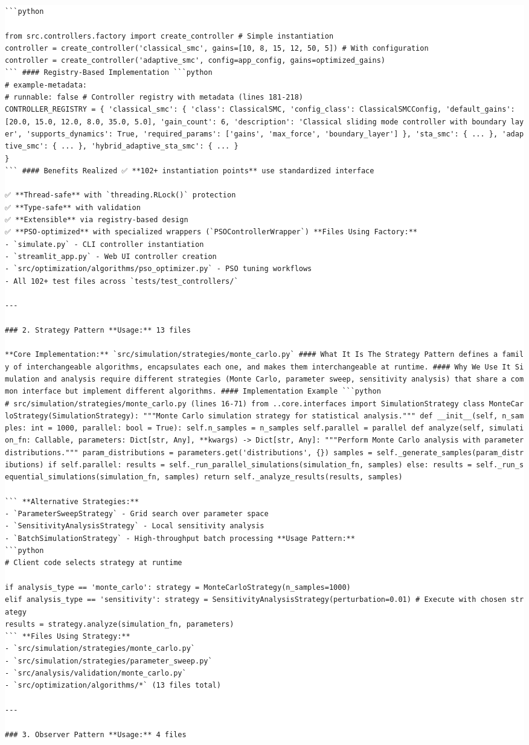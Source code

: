 ``` **Usage in Client Code:**
```python

from src.controllers.factory import create_controller # Simple instantiation
controller = create_controller('classical_smc', gains=[10, 8, 15, 12, 50, 5]) # With configuration
controller = create_controller('adaptive_smc', config=app_config, gains=optimized_gains)
``` #### Registry-Based Implementation ```python
# example-metadata:
# runnable: false # Controller registry with metadata (lines 181-218)
CONTROLLER_REGISTRY = { 'classical_smc': { 'class': ClassicalSMC, 'config_class': ClassicalSMCConfig, 'default_gains': [20.0, 15.0, 12.0, 8.0, 35.0, 5.0], 'gain_count': 6, 'description': 'Classical sliding mode controller with boundary layer', 'supports_dynamics': True, 'required_params': ['gains', 'max_force', 'boundary_layer'] }, 'sta_smc': { ... }, 'adaptive_smc': { ... }, 'hybrid_adaptive_sta_smc': { ... }
}
``` #### Benefits Realized ✅ **102+ instantiation points** use standardized interface

✅ **Thread-safe** with `threading.RLock()` protection
✅ **Type-safe** with validation
✅ **Extensible** via registry-based design
✅ **PSO-optimized** with specialized wrappers (`PSOControllerWrapper`) **Files Using Factory:**
- `simulate.py` - CLI controller instantiation
- `streamlit_app.py` - Web UI controller creation
- `src/optimization/algorithms/pso_optimizer.py` - PSO tuning workflows
- All 102+ test files across `tests/test_controllers/`

---

### 2. Strategy Pattern **Usage:** 13 files

**Core Implementation:** `src/simulation/strategies/monte_carlo.py` #### What It Is The Strategy Pattern defines a family of interchangeable algorithms, encapsulates each one, and makes them interchangeable at runtime. #### Why We Use It Simulation and analysis require different strategies (Monte Carlo, parameter sweep, sensitivity analysis) that share a common interface but implement different algorithms. #### Implementation Example ```python
# src/simulation/strategies/monte_carlo.py (lines 16-71) from ..core.interfaces import SimulationStrategy class MonteCarloStrategy(SimulationStrategy): """Monte Carlo simulation strategy for statistical analysis.""" def __init__(self, n_samples: int = 1000, parallel: bool = True): self.n_samples = n_samples self.parallel = parallel def analyze(self, simulation_fn: Callable, parameters: Dict[str, Any], **kwargs) -> Dict[str, Any]: """Perform Monte Carlo analysis with parameter distributions.""" param_distributions = parameters.get('distributions', {}) samples = self._generate_samples(param_distributions) if self.parallel: results = self._run_parallel_simulations(simulation_fn, samples) else: results = self._run_sequential_simulations(simulation_fn, samples) return self._analyze_results(results, samples)

``` **Alternative Strategies:**
- `ParameterSweepStrategy` - Grid search over parameter space
- `SensitivityAnalysisStrategy` - Local sensitivity analysis
- `BatchSimulationStrategy` - High-throughput batch processing **Usage Pattern:**
```python
# Client code selects strategy at runtime

if analysis_type == 'monte_carlo': strategy = MonteCarloStrategy(n_samples=1000)
elif analysis_type == 'sensitivity': strategy = SensitivityAnalysisStrategy(perturbation=0.01) # Execute with chosen strategy
results = strategy.analyze(simulation_fn, parameters)
``` **Files Using Strategy:**
- `src/simulation/strategies/monte_carlo.py`
- `src/simulation/strategies/parameter_sweep.py`
- `src/analysis/validation/monte_carlo.py`
- `src/optimization/algorithms/*` (13 files total)

---

### 3. Observer Pattern **Usage:** 4 files
```